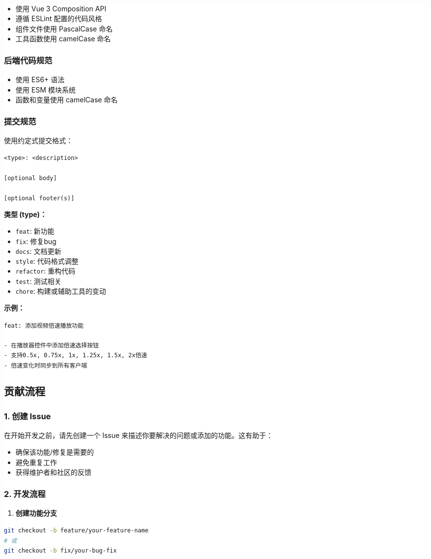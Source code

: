 - 使用 Vue 3 Composition API
- 遵循 ESLint 配置的代码风格
- 组件文件使用 PascalCase 命名
- 工具函数使用 camelCase 命名

### 后端代码规范

- 使用 ES6+ 语法
- 使用 ESM 模块系统
- 函数和变量使用 camelCase 命名

### 提交规范

使用约定式提交格式：

```
<type>: <description>

[optional body]

[optional footer(s)]
```

**类型 (type)：**
- `feat`: 新功能
- `fix`: 修复bug
- `docs`: 文档更新
- `style`: 代码格式调整
- `refactor`: 重构代码
- `test`: 测试相关
- `chore`: 构建或辅助工具的变动

**示例：**
```
feat: 添加视频倍速播放功能

- 在播放器控件中添加倍速选择按钮
- 支持0.5x, 0.75x, 1x, 1.25x, 1.5x, 2x倍速
- 倍速变化时同步到所有客户端
```

## 贡献流程

### 1. 创建 Issue

在开始开发之前，请先创建一个 Issue 来描述你要解决的问题或添加的功能。这有助于：
- 确保该功能/修复是需要的
- 避免重复工作
- 获得维护者和社区的反馈

### 2. 开发流程

1. **创建功能分支**
```bash
git checkout -b feature/your-feature-name
# 或
git checkout -b fix/your-bug-fix
```
